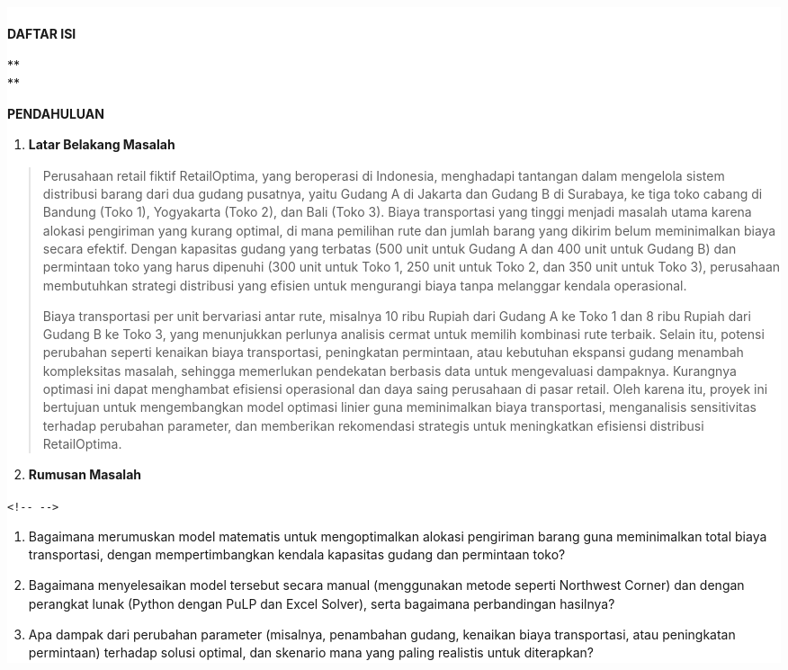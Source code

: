 **\
DAFTAR ISI**

**\
**

**PENDAHULUAN**

1.  **Latar Belakang Masalah**

> Perusahaan retail fiktif RetailOptima, yang beroperasi di Indonesia,
> menghadapi tantangan dalam mengelola sistem distribusi barang dari dua
> gudang pusatnya, yaitu Gudang A di Jakarta dan Gudang B di Surabaya,
> ke tiga toko cabang di Bandung (Toko 1), Yogyakarta (Toko 2), dan Bali
> (Toko 3). Biaya transportasi yang tinggi menjadi masalah utama karena
> alokasi pengiriman yang kurang optimal, di mana pemilihan rute dan
> jumlah barang yang dikirim belum meminimalkan biaya secara efektif.
> Dengan kapasitas gudang yang terbatas (500 unit untuk Gudang A dan 400
> unit untuk Gudang B) dan permintaan toko yang harus dipenuhi (300 unit
> untuk Toko 1, 250 unit untuk Toko 2, dan 350 unit untuk Toko 3),
> perusahaan membutuhkan strategi distribusi yang efisien untuk
> mengurangi biaya tanpa melanggar kendala operasional.
>
> Biaya transportasi per unit bervariasi antar rute, misalnya 10 ribu
> Rupiah dari Gudang A ke Toko 1 dan 8 ribu Rupiah dari Gudang B ke Toko
> 3, yang menunjukkan perlunya analisis cermat untuk memilih kombinasi
> rute terbaik. Selain itu, potensi perubahan seperti kenaikan biaya
> transportasi, peningkatan permintaan, atau kebutuhan ekspansi gudang
> menambah kompleksitas masalah, sehingga memerlukan pendekatan berbasis
> data untuk mengevaluasi dampaknya. Kurangnya optimasi ini dapat
> menghambat efisiensi operasional dan daya saing perusahaan di pasar
> retail. Oleh karena itu, proyek ini bertujuan untuk mengembangkan
> model optimasi linier guna meminimalkan biaya transportasi,
> menganalisis sensitivitas terhadap perubahan parameter, dan memberikan
> rekomendasi strategis untuk meningkatkan efisiensi distribusi
> RetailOptima.

2.  **Rumusan Masalah**

```{=html}
<!-- -->
```
1.  Bagaimana merumuskan model matematis untuk mengoptimalkan alokasi
    pengiriman barang guna meminimalkan total biaya transportasi, dengan
    mempertimbangkan kendala kapasitas gudang dan permintaan toko?

2.  Bagaimana menyelesaikan model tersebut secara manual (menggunakan
    metode seperti Northwest Corner) dan dengan perangkat lunak (Python
    dengan PuLP dan Excel Solver), serta bagaimana perbandingan
    hasilnya?

3.  Apa dampak dari perubahan parameter (misalnya, penambahan gudang,
    kenaikan biaya transportasi, atau peningkatan permintaan) terhadap
    solusi optimal, dan skenario mana yang paling realistis untuk
    diterapkan?
